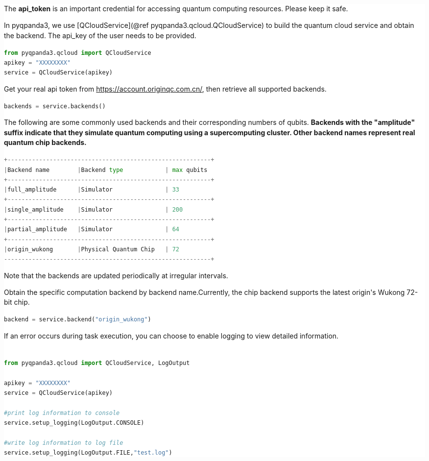 The **api_token** is an important credential for accessing quantum computing resources. Please keep it safe. 

In pyqpanda3, we use [QCloudService](@ref pyqpanda3.qcloud.QCloudService) to build the quantum cloud service and obtain the backend. The api_key of the user needs to be provided.

```python
from pyqpanda3.qcloud import QCloudService
apikey = "XXXXXXXX"
service = QCloudService(apikey)
```

Get your real api token from https://account.originqc.com.cn/, then retrieve all supported backends.

```python
backends = service.backends()
```

The following are some commonly used backends and their corresponding numbers of qubits. 
**Backends with the "amplitude" suffix indicate that they simulate quantum computing using a supercomputing cluster. Other backend names represent real quantum chip backends.**

```python
+----------------------------------------------------------+
|Backend name        |Backend type            | max qubits   
+----------------------------------------------------------+
|full_amplitude      |Simulator               | 33
+----------------------------------------------------------+
|single_amplitude    |Simulator               | 200  
+----------------------------------------------------------+
|partial_amplitude   |Simulator               | 64  
+----------------------------------------------------------+
|origin_wukong       |Physical Quantum Chip   | 72  
-----------------------------------------------------------+
```

Note that the backends are updated periodically at irregular intervals.

Obtain the specific computation backend by backend name.Currently, the chip backend supports the latest origin's Wukong 72-bit chip.

```python
backend = service.backend("origin_wukong")
```

If an error occurs during task execution, you can choose to enable logging to view detailed information.

```python

from pyqpanda3.qcloud import QCloudService, LogOutput

apikey = "XXXXXXXX"
service = QCloudService(apikey)

#print log information to console
service.setup_logging(LogOutput.CONSOLE)

#write log information to log file
service.setup_logging(LogOutput.FILE,"test.log")
```
